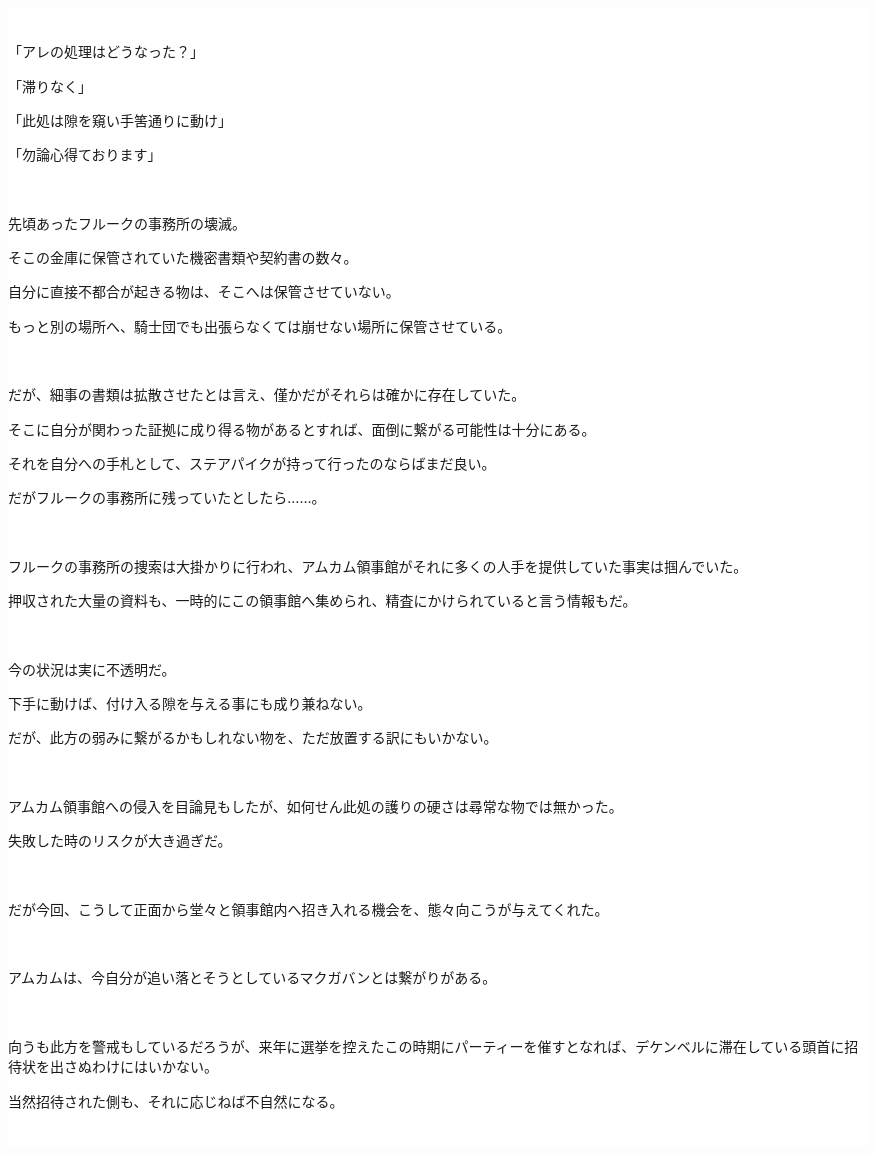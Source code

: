 &nbsp;

「アレの処理はどうなった？」

「滞りなく」

「此処は隙を窺い手筈通りに動け」

「勿論心得ております」

&nbsp;

先頃あったフルークの事務所の壊滅。

そこの金庫に保管されていた機密書類や契約書の数々。

自分に直接不都合が起きる物は、そこへは保管させていない。

もっと別の場所へ、騎士団でも出張らなくては崩せない場所に保管させている。

&nbsp;

だが、細事の書類は拡散させたとは言え、僅かだがそれらは確かに存在していた。

そこに自分が関わった証拠に成り得る物があるとすれば、面倒に繋がる可能性は十分にある。

それを自分への手札として、ステアパイクが持って行ったのならばまだ良い。

だがフルークの事務所に残っていたとしたら……。

&nbsp;

フルークの事務所の捜索は大掛かりに行われ、アムカム領事館がそれに多くの人手を提供していた事実は掴んでいた。

押収された大量の資料も、一時的にこの領事館へ集められ、精査にかけられていると言う情報もだ。

&nbsp;

今の状況は実に不透明だ。

下手に動けば、付け入る隙を与える事にも成り兼ねない。

だが、此方の弱みに繋がるかもしれない物を、ただ放置する訳にもいかない。

&nbsp;

アムカム領事館への侵入を目論見もしたが、如何せん此処の護りの硬さは尋常な物では無かった。

失敗した時のリスクが大き過ぎだ。

&nbsp;

だが今回、こうして正面から堂々と領事館内へ招き入れる機会を、態々向こうが与えてくれた。

&nbsp;

アムカムは、今自分が追い落とそうとしているマクガバンとは繋がりがある。

&nbsp;

向うも此方を警戒もしているだろうが、来年に選挙を控えたこの時期にパーティーを催すとなれば、デケンベルに滞在している頭首に招待状を出さぬわけにはいかない。

当然招待された側も、それに応じねば不自然になる。

&nbsp;
